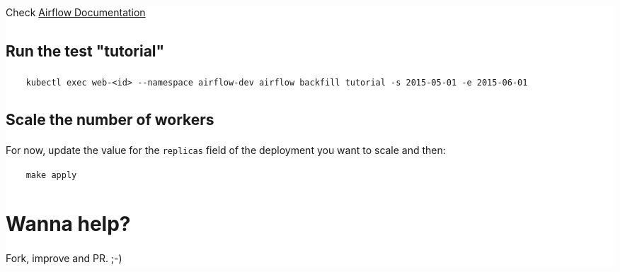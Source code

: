 Check [Airflow Documentation](http://pythonhosted.org/airflow/)

## Run the test "tutorial"

        kubectl exec web-<id> --namespace airflow-dev airflow backfill tutorial -s 2015-05-01 -e 2015-06-01

## Scale the number of workers

For now, update the value for the `replicas` field of the deployment you want to scale and then:

        make apply


# Wanna help?

Fork, improve and PR. ;-)
